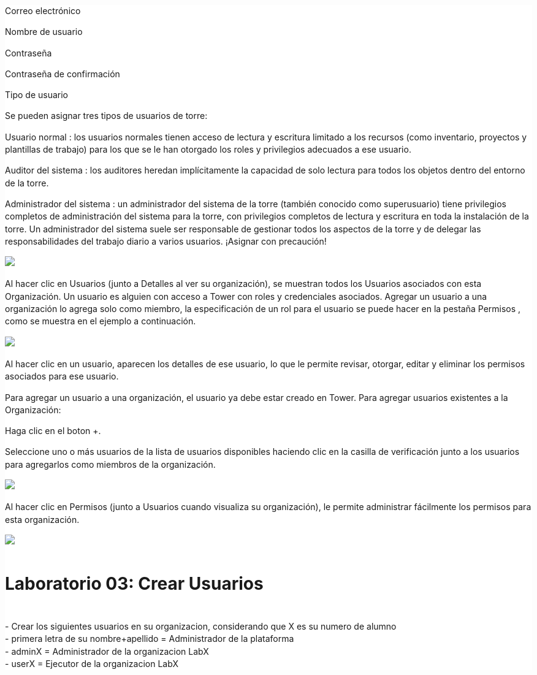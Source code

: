 Correo electrónico

Nombre de usuario

Contraseña

Contraseña de confirmación

Tipo de usuario


Se pueden asignar tres tipos de usuarios de torre:

Usuario normal : los usuarios normales tienen acceso de lectura y escritura limitado a los recursos (como inventario, proyectos y plantillas de trabajo) para los que se le han otorgado los roles y privilegios adecuados a ese usuario.

Auditor del sistema : los auditores heredan implícitamente la capacidad de solo lectura para todos los objetos dentro del entorno de la torre.

Administrador del sistema : un administrador del sistema de la torre (también conocido como superusuario) tiene privilegios completos de administración del sistema para la torre, con privilegios completos de lectura y escritura en toda la instalación de la torre. Un administrador del sistema suele ser responsable de gestionar todos los aspectos de la torre y de delegar las responsabilidades del trabajo diario a varios usuarios. ¡Asignar con precaución!

<p align="left"><img src="https://github.com/workshopopennova/workshopclaropr/blob/main/images/ansible/ansible007.png?raw=true"></p>


Al hacer clic en Usuarios (junto a Detalles al ver su organización), se muestran todos los Usuarios asociados con esta Organización. Un usuario es alguien con acceso a Tower con roles y credenciales asociados. Agregar un usuario a una organización lo agrega solo como miembro, la especificación de un rol para el usuario se puede hacer en la pestaña Permisos , como se muestra en el ejemplo a continuación.

<p align="left"><img src="https://github.com/workshopopennova/workshopclaropr/blob/main/images/ansible/ansible008.png?raw=true"></p>

Al hacer clic en un usuario, aparecen los detalles de ese usuario, lo que le permite revisar, otorgar, editar y eliminar los permisos asociados para ese usuario.

Para agregar un usuario a una organización, el usuario ya debe estar creado en Tower. Para agregar usuarios existentes a la Organización:

Haga clic en el boton +.

Seleccione uno o más usuarios de la lista de usuarios disponibles haciendo clic en la casilla de verificación junto a los usuarios para agregarlos como miembros de la organización.

<p align="left"><img src="https://github.com/workshopopennova/workshopclaropr/blob/main/images/ansible/ansible009.png?raw=true"></p>

Al hacer clic en Permisos (junto a Usuarios cuando visualiza su organización), le permite administrar fácilmente los permisos para esta organización.

<p align="left"><img src="https://github.com/workshopopennova/workshopclaropr/blob/main/images/ansible/ansible010.png?raw=true"></p>


# Laboratorio 03: Crear Usuarios
<br>- Crear los siguientes usuarios en su organizacion, considerando que X es su numero de alumno
<br>   - primera letra de su nombre+apellido = Administrador de la plataforma
<br>   - adminX = Administrador de la organizacion LabX
<br>   - userX = Ejecutor de la organizacion LabX
